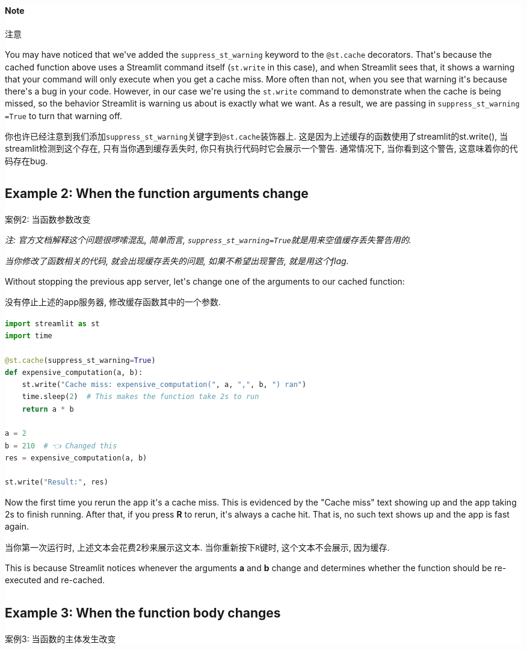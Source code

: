 #### Note

注意

You may have noticed that we've added the `suppress_st_warning` keyword to the `@st.cache` decorators. That's because the cached function above uses a Streamlit command itself (`st.write` in this case), and when Streamlit sees that, it shows a warning that your command will only execute when you get a cache miss. More often than not, when you see that warning it's because there's a bug in your code. However, in our case we're using the `st.write` command to demonstrate when the cache is being missed, so the behavior Streamlit is warning us about is exactly what we want. As a result, we are passing in `suppress_st_warning=True` to turn that warning off.

你也许已经注意到我们添加`suppress_st_warning`关键字到`@st.cache`装饰器上. 这是因为上述缓存的函数使用了streamlit的st.write(), 当streamlit检测到这个存在, 只有当你遇到缓存丢失时, 你只有执行代码时它会展示一个警告. 通常情况下, 当你看到这个警告, 这意味着你的代码存在bug. 

## Example 2: When the function arguments change

案例2: 当函数参数改变

*注: 官方文档解释这个问题很啰嗦混乱, 简单而言, `suppress_st_warning=True`就是用来空值缓存丢失警告用的.*

*当你修改了函数相关的代码, 就会出现缓存丢失的问题, 如果不希望出现警告, 就是用这个flag.*

Without stopping the previous app server, let's change one of the arguments to our cached function:

没有停止上述的app服务器, 修改缓存函数其中的一个参数.

```python
import streamlit as st
import time

@st.cache(suppress_st_warning=True)
def expensive_computation(a, b):
    st.write("Cache miss: expensive_computation(", a, ",", b, ") ran")
    time.sleep(2)  # This makes the function take 2s to run
    return a * b

a = 2
b = 210  # 👈 Changed this
res = expensive_computation(a, b)

st.write("Result:", res)
```

Now the first time you rerun the app it's a cache miss. This is evidenced by the "Cache miss" text showing up and the app taking 2s to finish running. After that, if you press **R** to rerun, it's always a cache hit. That is, no such text shows up and the app is fast again.

当你第一次运行时, 上述文本会花费2秒来展示这文本. 当你重新按下`R`键时, 这个文本不会展示, 因为缓存.

This is because Streamlit notices whenever the arguments **a** and **b** change and determines whether the function should be re-executed and re-cached.

## Example 3: When the function body changes

案例3: 当函数的主体发生改变

